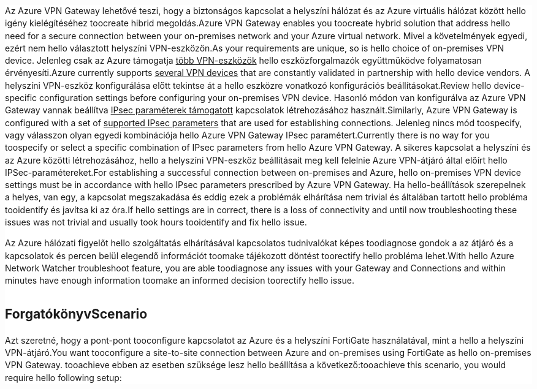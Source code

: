 <span data-ttu-id="f1e5e-104">Az Azure VPN Gateway lehetővé teszi, hogy a biztonságos kapcsolat a helyszíni hálózat és az Azure virtuális hálózat között hello igény kielégítéséhez toocreate hibrid megoldás.</span><span class="sxs-lookup"><span data-stu-id="f1e5e-104">Azure VPN Gateway enables you toocreate hybrid solution that address hello need for a secure connection between your on-premises network and your Azure virtual network.</span></span> <span data-ttu-id="f1e5e-105">Mivel a követelmények egyedi, ezért nem hello választott helyszíni VPN-eszközön.</span><span class="sxs-lookup"><span data-stu-id="f1e5e-105">As your requirements are unique, so is hello choice of on-premises VPN device.</span></span> <span data-ttu-id="f1e5e-106">Jelenleg csak az Azure támogatja [több VPN-eszközök](../vpn-gateway/vpn-gateway-about-vpn-devices.md#devicetable) hello eszközforgalmazók együttműködve folyamatosan érvényesíti.</span><span class="sxs-lookup"><span data-stu-id="f1e5e-106">Azure currently supports [several VPN devices](../vpn-gateway/vpn-gateway-about-vpn-devices.md#devicetable) that are constantly validated in partnership with hello device vendors.</span></span> <span data-ttu-id="f1e5e-107">A helyszíni VPN-eszköz konfigurálása előtt tekintse át a hello eszközre vonatkozó konfigurációs beállításokat.</span><span class="sxs-lookup"><span data-stu-id="f1e5e-107">Review hello device-specific configuration settings before configuring your on-premises VPN device.</span></span> <span data-ttu-id="f1e5e-108">Hasonló módon van konfigurálva az Azure VPN Gateway vannak beállítva [IPsec paraméterek támogatott](../vpn-gateway/vpn-gateway-about-vpn-devices.md#ipsec) kapcsolatok létrehozásához használt.</span><span class="sxs-lookup"><span data-stu-id="f1e5e-108">Similarly, Azure VPN Gateway is configured with a set of [supported IPsec parameters](../vpn-gateway/vpn-gateway-about-vpn-devices.md#ipsec) that are used for establishing connections.</span></span> <span data-ttu-id="f1e5e-109">Jelenleg nincs mód toospecify, vagy válasszon olyan egyedi kombinációja hello Azure VPN Gateway IPsec paramétert.</span><span class="sxs-lookup"><span data-stu-id="f1e5e-109">Currently there is no way for you toospecify or select a specific combination of IPsec parameters from hello Azure VPN Gateway.</span></span> <span data-ttu-id="f1e5e-110">A sikeres kapcsolat a helyszíni és az Azure közötti létrehozásához, hello a helyszíni VPN-eszköz beállításait meg kell felelnie Azure VPN-átjáró által előírt hello IPSec-paramétereket.</span><span class="sxs-lookup"><span data-stu-id="f1e5e-110">For establishing a successful connection between on-premises and Azure, hello on-premises VPN device settings must be in accordance with hello IPsec parameters prescribed by Azure VPN Gateway.</span></span> <span data-ttu-id="f1e5e-111">Ha hello-beállítások szerepelnek a helyes, van egy, a kapcsolat megszakadása és eddig ezek a problémák elhárítása nem trivial és általában tartott hello probléma tooidentify és javítsa ki az óra.</span><span class="sxs-lookup"><span data-stu-id="f1e5e-111">If hello settings are in correct, there is a loss of connectivity and until now troubleshooting these issues was not trivial and usually took hours tooidentify and fix hello issue.</span></span>

<span data-ttu-id="f1e5e-112">Az Azure hálózati figyelőt hello szolgáltatás elhárításával kapcsolatos tudnivalókat képes toodiagnose gondok a az átjáró és a kapcsolatok és percen belül elegendő információt toomake tájékozott döntést toorectify hello probléma lehet.</span><span class="sxs-lookup"><span data-stu-id="f1e5e-112">With hello Azure Network Watcher troubleshoot feature, you are able toodiagnose any issues with your Gateway and Connections and within minutes have enough information toomake an informed decision toorectify hello issue.</span></span>

## <a name="scenario"></a><span data-ttu-id="f1e5e-113">Forgatókönyv</span><span class="sxs-lookup"><span data-stu-id="f1e5e-113">Scenario</span></span>

<span data-ttu-id="f1e5e-114">Azt szeretné, hogy a pont-pont tooconfigure kapcsolatot az Azure és a helyszíni FortiGate használatával, mint a hello a helyszíni VPN-átjáró.</span><span class="sxs-lookup"><span data-stu-id="f1e5e-114">You want tooconfigure a site-to-site connection between Azure and on-premises using FortiGate as hello on-premises VPN Gateway.</span></span> <span data-ttu-id="f1e5e-115">tooachieve ebben az esetben szüksége lesz hello beállítása a következő:</span><span class="sxs-lookup"><span data-stu-id="f1e5e-115">tooachieve this scenario, you would require hello following setup:</span></span>

